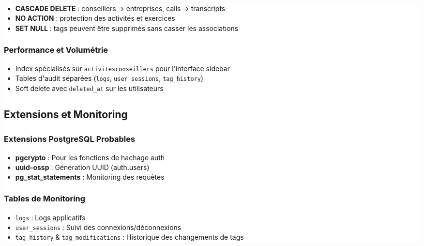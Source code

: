 - **CASCADE DELETE** : conseillers → entreprises, calls → transcripts
- **NO ACTION** : protection des activités et exercices
- **SET NULL** : tags peuvent être supprimés sans casser les associations

### Performance et Volumétrie

- Index spécialisés sur `activitesconseillers` pour l'interface sidebar
- Tables d'audit séparées (`logs`, `user_sessions`, `tag_history`)
- Soft delete avec `deleted_at` sur les utilisateurs

## Extensions et Monitoring

### Extensions PostgreSQL Probables

- **pgcrypto** : Pour les fonctions de hachage auth
- **uuid-ossp** : Génération UUID (auth.users)
- **pg_stat_statements** : Monitoring des requêtes

### Tables de Monitoring

- `logs` : Logs applicatifs
- `user_sessions` : Suivi des connexions/déconnexions
- `tag_history` & `tag_modifications` : Historique des changements de tags

